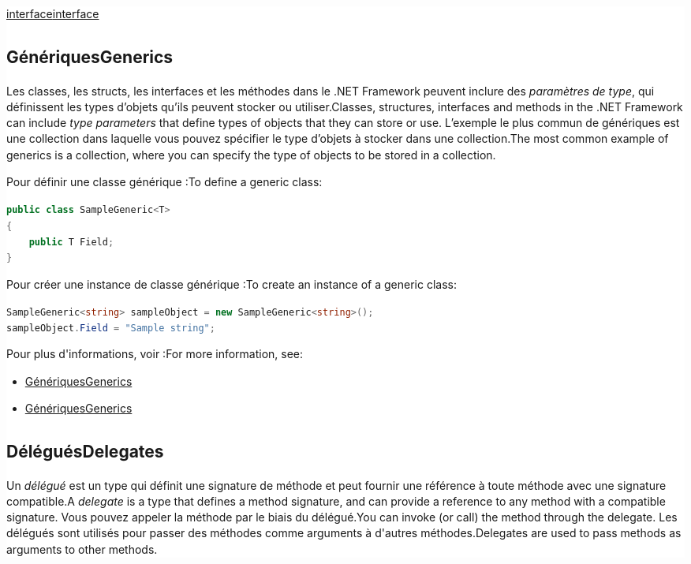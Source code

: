  [<span data-ttu-id="3e03f-264">interface</span><span class="sxs-lookup"><span data-stu-id="3e03f-264">interface</span></span>](../../../csharp/language-reference/keywords/interface.md)  
  
##  <a name="Generics"></a> <span data-ttu-id="3e03f-265">Génériques</span><span class="sxs-lookup"><span data-stu-id="3e03f-265">Generics</span></span>  
 <span data-ttu-id="3e03f-266">Les classes, les structs, les interfaces et les méthodes dans le .NET Framework peuvent inclure des *paramètres de type*, qui définissent les types d’objets qu’ils peuvent stocker ou utiliser.</span><span class="sxs-lookup"><span data-stu-id="3e03f-266">Classes, structures, interfaces and methods in the .NET Framework can include *type parameters* that define types of objects that they can store or use.</span></span> <span data-ttu-id="3e03f-267">L’exemple le plus commun de génériques est une collection dans laquelle vous pouvez spécifier le type d’objets à stocker dans une collection.</span><span class="sxs-lookup"><span data-stu-id="3e03f-267">The most common example of generics is a collection, where you can specify the type of objects to be stored in a collection.</span></span>  
  
 <span data-ttu-id="3e03f-268">Pour définir une classe générique :</span><span class="sxs-lookup"><span data-stu-id="3e03f-268">To define a generic class:</span></span>  
  
```csharp  
public class SampleGeneric<T>   
{  
    public T Field;  
}  
```  
  
 <span data-ttu-id="3e03f-269">Pour créer une instance de classe générique :</span><span class="sxs-lookup"><span data-stu-id="3e03f-269">To create an instance of a generic class:</span></span>  
  
```csharp  
SampleGeneric<string> sampleObject = new SampleGeneric<string>();  
sampleObject.Field = "Sample string";  
```  
  
 <span data-ttu-id="3e03f-270">Pour plus d'informations, voir :</span><span class="sxs-lookup"><span data-stu-id="3e03f-270">For more information, see:</span></span>  
  
-   [<span data-ttu-id="3e03f-271">Génériques</span><span class="sxs-lookup"><span data-stu-id="3e03f-271">Generics</span></span>](~/docs/standard/generics/index.md)  
  
-   [<span data-ttu-id="3e03f-272">Génériques</span><span class="sxs-lookup"><span data-stu-id="3e03f-272">Generics</span></span>](../../../csharp/programming-guide/generics/index.md)  
  
##  <a name="Delegates"></a> <span data-ttu-id="3e03f-273">Délégués</span><span class="sxs-lookup"><span data-stu-id="3e03f-273">Delegates</span></span>  
 <span data-ttu-id="3e03f-274">Un *délégué* est un type qui définit une signature de méthode et peut fournir une référence à toute méthode avec une signature compatible.</span><span class="sxs-lookup"><span data-stu-id="3e03f-274">A *delegate* is a type that defines a method signature, and can provide a reference to any method with a compatible signature.</span></span> <span data-ttu-id="3e03f-275">Vous pouvez appeler la méthode par le biais du délégué.</span><span class="sxs-lookup"><span data-stu-id="3e03f-275">You can invoke (or call) the method through the delegate.</span></span> <span data-ttu-id="3e03f-276">Les délégués sont utilisés pour passer des méthodes comme arguments à d'autres méthodes.</span><span class="sxs-lookup"><span data-stu-id="3e03f-276">Delegates are used to pass methods as arguments to other methods.</span></span>  
  